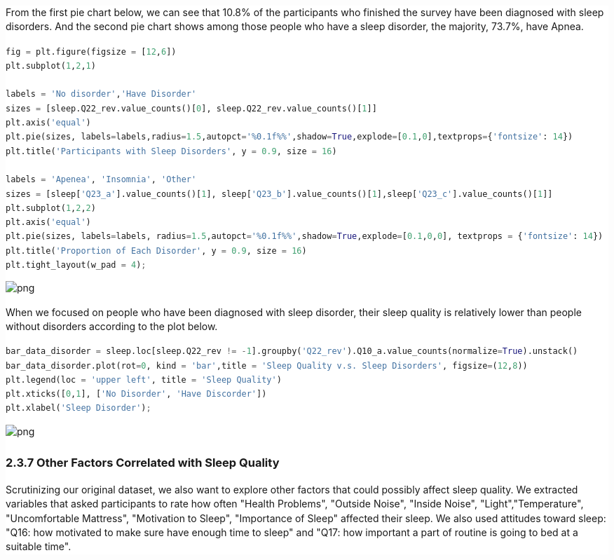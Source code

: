 From the first pie chart below, we can see that 10.8% of the participants who finished the survey have been diagnosed with sleep disorders. And the second pie chart shows among those people who have a sleep disorder, the majority, 73.7%, have Apnea. 


```python
fig = plt.figure(figsize = [12,6])
plt.subplot(1,2,1)

labels = 'No disorder','Have Disorder'
sizes = [sleep.Q22_rev.value_counts()[0], sleep.Q22_rev.value_counts()[1]]
plt.axis('equal')
plt.pie(sizes, labels=labels,radius=1.5,autopct='%0.1f%%',shadow=True,explode=[0.1,0],textprops={'fontsize': 14})
plt.title('Participants with Sleep Disorders', y = 0.9, size = 16)

labels = 'Apenea', 'Insomnia', 'Other'
sizes = [sleep['Q23_a'].value_counts()[1], sleep['Q23_b'].value_counts()[1],sleep['Q23_c'].value_counts()[1]]
plt.subplot(1,2,2)
plt.axis('equal')
plt.pie(sizes, labels=labels, radius=1.5,autopct='%0.1f%%',shadow=True,explode=[0.1,0,0], textprops = {'fontsize': 14})
plt.title('Proportion of Each Disorder', y = 0.9, size = 16)
plt.tight_layout(w_pad = 4);
```


![png](output_67_0.png)


When we focused on people who have been diagnosed with sleep disorder, their sleep quality is relatively lower than people without disorders according to the plot below. 


```python
bar_data_disorder = sleep.loc[sleep.Q22_rev != -1].groupby('Q22_rev').Q10_a.value_counts(normalize=True).unstack()
bar_data_disorder.plot(rot=0, kind = 'bar',title = 'Sleep Quality v.s. Sleep Disorders', figsize=(12,8))
plt.legend(loc = 'upper left', title = 'Sleep Quality')
plt.xticks([0,1], ['No Disorder', 'Have Discorder'])
plt.xlabel('Sleep Disorder');
```


![png](output_69_0.png)


### 2.3.7 Other Factors Correlated with Sleep Quality

Scrutinizing our original dataset, we also want to explore other factors that could possibly affect sleep quality. We extracted variables that asked participants to rate how often "Health Problems", "Outside Noise", "Inside Noise", "Light","Temperature", "Uncomfortable Mattress", "Motivation to Sleep", "Importance of Sleep" affected their sleep. We also used attitudes toward sleep: "Q16: how motivated to make sure have enough time to sleep" and "Q17: how important a part of routine is going to bed at a suitable time". 

